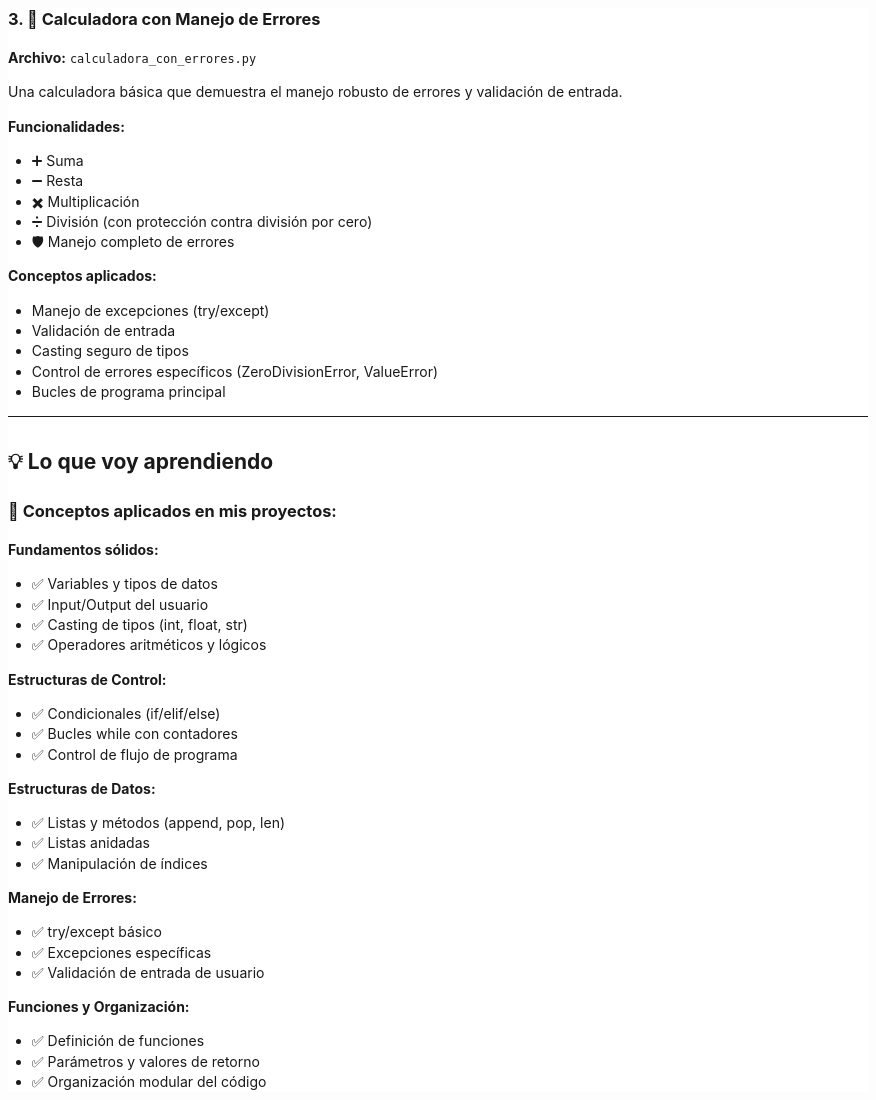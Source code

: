 
### 3. 🧮 Calculadora con Manejo de Errores

**Archivo:** `calculadora_con_errores.py`

Una calculadora básica que demuestra el manejo robusto de errores y validación de entrada.

**Funcionalidades:**

- ➕ Suma
- ➖ Resta
- ✖️ Multiplicación
- ➗ División (con protección contra división por cero)
- 🛡️ Manejo completo de errores

**Conceptos aplicados:**

- Manejo de excepciones (try/except)
- Validación de entrada
- Casting seguro de tipos
- Control de errores específicos (ZeroDivisionError, ValueError)
- Bucles de programa principal

---

## 💡 Lo que voy aprendiendo

### 🎯 **Conceptos aplicados en mis proyectos:**

**Fundamentos sólidos:**

- ✅ Variables y tipos de datos
- ✅ Input/Output del usuario
- ✅ Casting de tipos (int, float, str)
- ✅ Operadores aritméticos y lógicos

**Estructuras de Control:**

- ✅ Condicionales (if/elif/else)
- ✅ Bucles while con contadores
- ✅ Control de flujo de programa

**Estructuras de Datos:**

- ✅ Listas y métodos (append, pop, len)
- ✅ Listas anidadas
- ✅ Manipulación de índices

**Manejo de Errores:**

- ✅ try/except básico
- ✅ Excepciones específicas
- ✅ Validación de entrada de usuario

**Funciones y Organización:**

- ✅ Definición de funciones
- ✅ Parámetros y valores de retorno
- ✅ Organización modular del código
